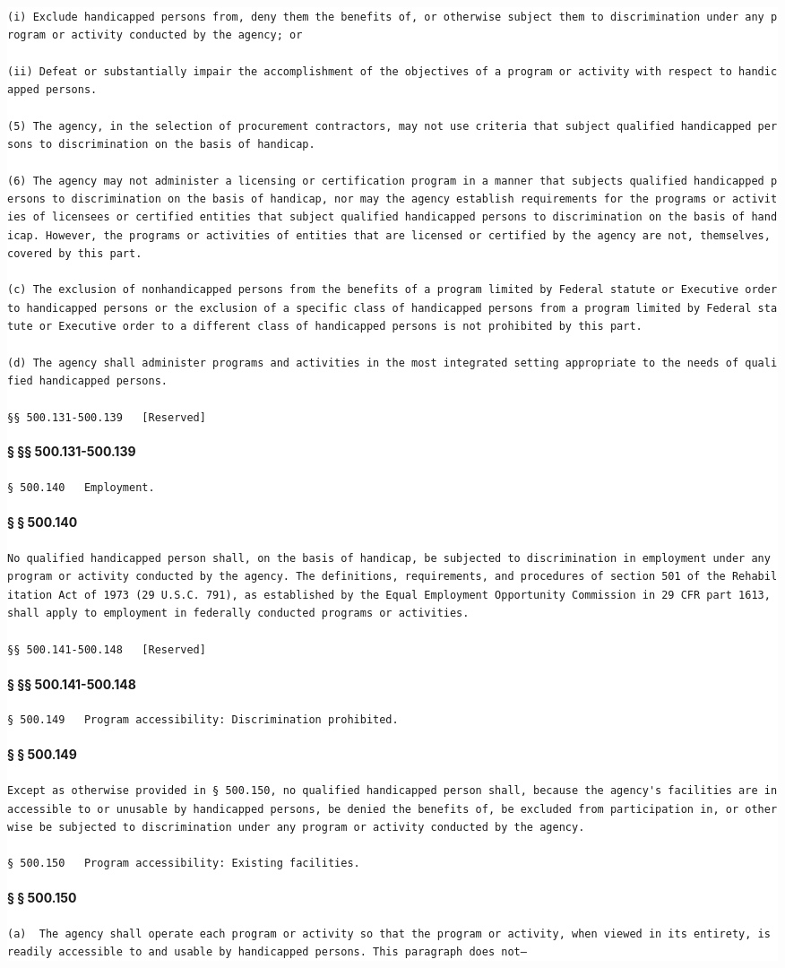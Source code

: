     (i) Exclude handicapped persons from, deny them the benefits of, or otherwise subject them to discrimination under any program or activity conducted by the agency; or

    (ii) Defeat or substantially impair the accomplishment of the objectives of a program or activity with respect to handicapped persons.

    (5) The agency, in the selection of procurement contractors, may not use criteria that subject qualified handicapped persons to discrimination on the basis of handicap.

    (6) The agency may not administer a licensing or certification program in a manner that subjects qualified handicapped persons to discrimination on the basis of handicap, nor may the agency establish requirements for the programs or activities of licensees or certified entities that subject qualified handicapped persons to discrimination on the basis of handicap. However, the programs or activities of entities that are licensed or certified by the agency are not, themselves, covered by this part.

    (c) The exclusion of nonhandicapped persons from the benefits of a program limited by Federal statute or Executive order to handicapped persons or the exclusion of a specific class of handicapped persons from a program limited by Federal statute or Executive order to a different class of handicapped persons is not prohibited by this part.

    (d) The agency shall administer programs and activities in the most integrated setting appropriate to the needs of qualified handicapped persons.

    §§ 500.131-500.139   [Reserved]

#### § §§ 500.131-500.139

    § 500.140   Employment.

#### § § 500.140

    No qualified handicapped person shall, on the basis of handicap, be subjected to discrimination in employment under any program or activity conducted by the agency. The definitions, requirements, and procedures of section 501 of the Rehabilitation Act of 1973 (29 U.S.C. 791), as established by the Equal Employment Opportunity Commission in 29 CFR part 1613, shall apply to employment in federally conducted programs or activities.

    §§ 500.141-500.148   [Reserved]

#### § §§ 500.141-500.148

    § 500.149   Program accessibility: Discrimination prohibited.

#### § § 500.149

    Except as otherwise provided in § 500.150, no qualified handicapped person shall, because the agency's facilities are inaccessible to or unusable by handicapped persons, be denied the benefits of, be excluded from participation in, or otherwise be subjected to discrimination under any program or activity conducted by the agency.

    § 500.150   Program accessibility: Existing facilities.

#### § § 500.150

    (a)  The agency shall operate each program or activity so that the program or activity, when viewed in its entirety, is readily accessible to and usable by handicapped persons. This paragraph does not—
